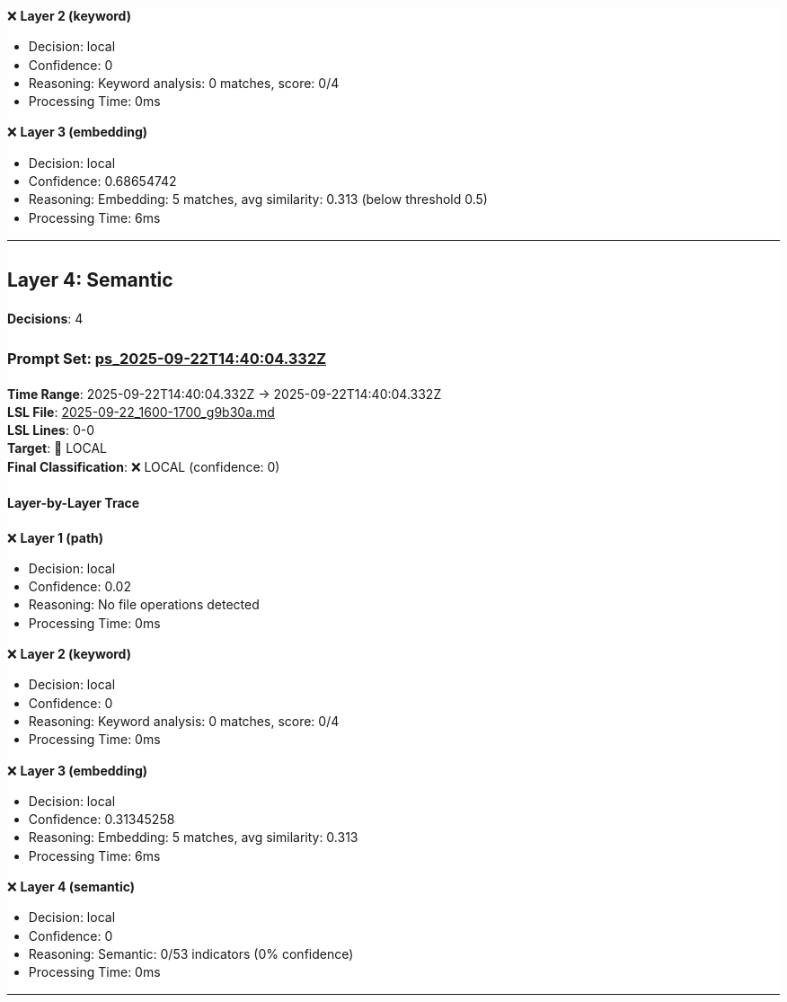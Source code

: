 ❌ **Layer 2 (keyword)**
- Decision: local
- Confidence: 0
- Reasoning: Keyword analysis: 0 matches, score: 0/4
- Processing Time: 0ms

❌ **Layer 3 (embedding)**
- Decision: local
- Confidence: 0.68654742
- Reasoning: Embedding: 5 matches, avg similarity: 0.313 (below threshold 0.5)
- Processing Time: 6ms

---

## Layer 4: Semantic

**Decisions**: 4

### Prompt Set: [ps_2025-09-22T14:40:04.332Z](../../history/2025-09-22_1600-1700_g9b30a.md#ps_2025-09-22T14:40:04.332Z)

**Time Range**: 2025-09-22T14:40:04.332Z → 2025-09-22T14:40:04.332Z<br>
**LSL File**: [2025-09-22_1600-1700_g9b30a.md](../../history/2025-09-22_1600-1700_g9b30a.md#ps_2025-09-22T14:40:04.332Z)<br>
**LSL Lines**: 0-0<br>
**Target**: 📍 LOCAL<br>
**Final Classification**: ❌ LOCAL (confidence: 0)

#### Layer-by-Layer Trace

❌ **Layer 1 (path)**
- Decision: local
- Confidence: 0.02
- Reasoning: No file operations detected
- Processing Time: 0ms

❌ **Layer 2 (keyword)**
- Decision: local
- Confidence: 0
- Reasoning: Keyword analysis: 0 matches, score: 0/4
- Processing Time: 0ms

❌ **Layer 3 (embedding)**
- Decision: local
- Confidence: 0.31345258
- Reasoning: Embedding: 5 matches, avg similarity: 0.313
- Processing Time: 6ms

❌ **Layer 4 (semantic)**
- Decision: local
- Confidence: 0
- Reasoning: Semantic: 0/53 indicators (0% confidence)
- Processing Time: 0ms

---
